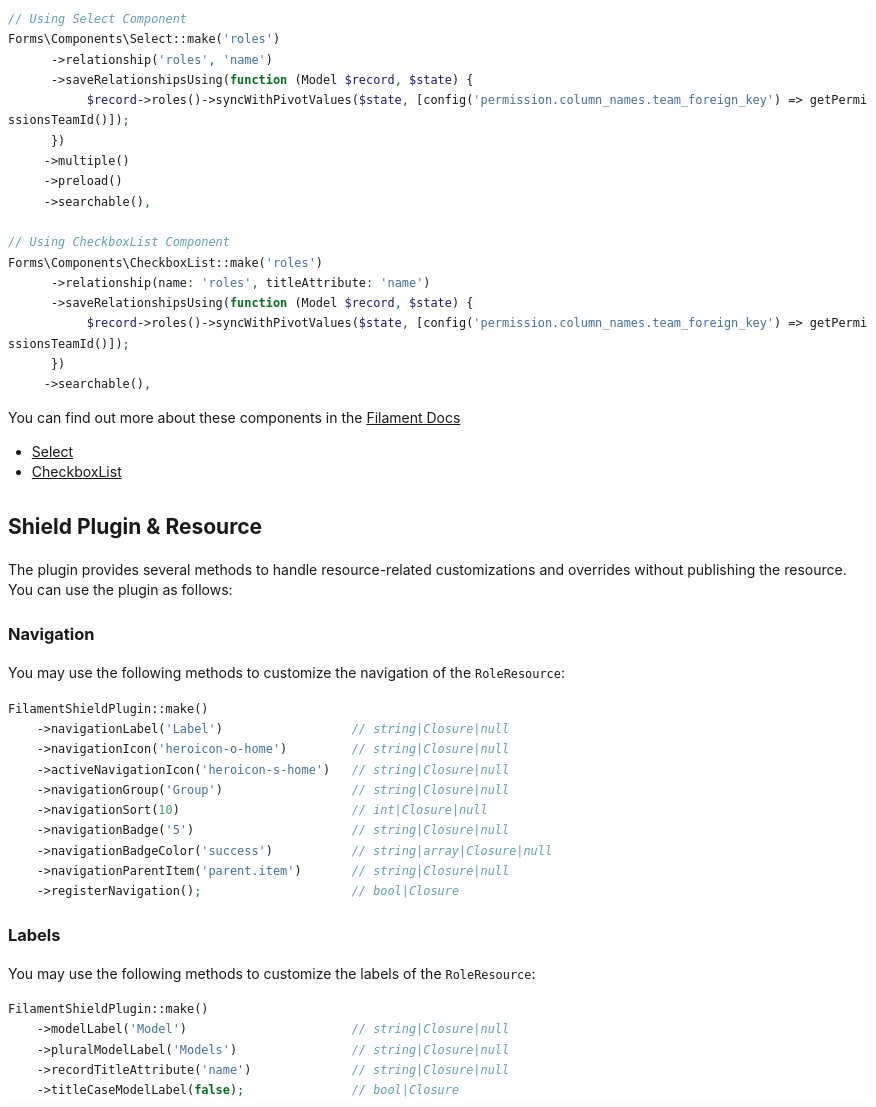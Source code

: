 ```php
// Using Select Component
Forms\Components\Select::make('roles')
      ->relationship('roles', 'name')
      ->saveRelationshipsUsing(function (Model $record, $state) {
           $record->roles()->syncWithPivotValues($state, [config('permission.column_names.team_foreign_key') => getPermissionsTeamId()]);
      })
     ->multiple()
     ->preload()
     ->searchable(),

// Using CheckboxList Component
Forms\Components\CheckboxList::make('roles')
      ->relationship(name: 'roles', titleAttribute: 'name')
      ->saveRelationshipsUsing(function (Model $record, $state) {
           $record->roles()->syncWithPivotValues($state, [config('permission.column_names.team_foreign_key') => getPermissionsTeamId()]);
      })
     ->searchable(),
```
You can find out more about these components in the [Filament Docs](https://filamentphp.com/docs/3.x/forms/installation)

- [Select](https://filamentphp.com/docs/3.x/forms/fields/select)
- [CheckboxList](https://filamentphp.com/docs/3.x/forms/fields/checkbox-list)

## Shield Plugin & Resource
The plugin provides several methods to handle resource-related customizations and overrides without publishing the resource. You can use the plugin as follows:

### Navigation
You may use the following methods to customize the navigation of the `RoleResource`:

```php
FilamentShieldPlugin::make()
    ->navigationLabel('Label')                  // string|Closure|null
    ->navigationIcon('heroicon-o-home')         // string|Closure|null  
    ->activeNavigationIcon('heroicon-s-home')   // string|Closure|null
    ->navigationGroup('Group')                  // string|Closure|null
    ->navigationSort(10)                        // int|Closure|null
    ->navigationBadge('5')                      // string|Closure|null
    ->navigationBadgeColor('success')           // string|array|Closure|null
    ->navigationParentItem('parent.item')       // string|Closure|null
    ->registerNavigation();                     // bool|Closure
```

### Labels
You may use the following methods to customize the labels of the `RoleResource`:

```php
FilamentShieldPlugin::make()
    ->modelLabel('Model')                       // string|Closure|null
    ->pluralModelLabel('Models')                // string|Closure|null
    ->recordTitleAttribute('name')              // string|Closure|null
    ->titleCaseModelLabel(false);               // bool|Closure

```
